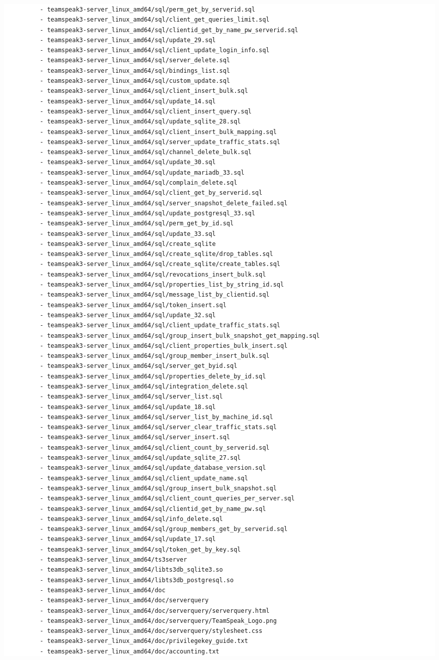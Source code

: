               - teamspeak3-server_linux_amd64/sql/perm_get_by_serverid.sql
              - teamspeak3-server_linux_amd64/sql/client_get_queries_limit.sql
              - teamspeak3-server_linux_amd64/sql/clientid_get_by_name_pw_serverid.sql
              - teamspeak3-server_linux_amd64/sql/update_29.sql
              - teamspeak3-server_linux_amd64/sql/client_update_login_info.sql
              - teamspeak3-server_linux_amd64/sql/server_delete.sql
              - teamspeak3-server_linux_amd64/sql/bindings_list.sql
              - teamspeak3-server_linux_amd64/sql/custom_update.sql
              - teamspeak3-server_linux_amd64/sql/client_insert_bulk.sql
              - teamspeak3-server_linux_amd64/sql/update_14.sql
              - teamspeak3-server_linux_amd64/sql/client_insert_query.sql
              - teamspeak3-server_linux_amd64/sql/update_sqlite_28.sql
              - teamspeak3-server_linux_amd64/sql/client_insert_bulk_mapping.sql
              - teamspeak3-server_linux_amd64/sql/server_update_traffic_stats.sql
              - teamspeak3-server_linux_amd64/sql/channel_delete_bulk.sql
              - teamspeak3-server_linux_amd64/sql/update_30.sql
              - teamspeak3-server_linux_amd64/sql/update_mariadb_33.sql
              - teamspeak3-server_linux_amd64/sql/complain_delete.sql
              - teamspeak3-server_linux_amd64/sql/client_get_by_serverid.sql
              - teamspeak3-server_linux_amd64/sql/server_snapshot_delete_failed.sql
              - teamspeak3-server_linux_amd64/sql/update_postgresql_33.sql
              - teamspeak3-server_linux_amd64/sql/perm_get_by_id.sql
              - teamspeak3-server_linux_amd64/sql/update_33.sql
              - teamspeak3-server_linux_amd64/sql/create_sqlite
              - teamspeak3-server_linux_amd64/sql/create_sqlite/drop_tables.sql
              - teamspeak3-server_linux_amd64/sql/create_sqlite/create_tables.sql
              - teamspeak3-server_linux_amd64/sql/revocations_insert_bulk.sql
              - teamspeak3-server_linux_amd64/sql/properties_list_by_string_id.sql
              - teamspeak3-server_linux_amd64/sql/message_list_by_clientid.sql
              - teamspeak3-server_linux_amd64/sql/token_insert.sql
              - teamspeak3-server_linux_amd64/sql/update_32.sql
              - teamspeak3-server_linux_amd64/sql/client_update_traffic_stats.sql
              - teamspeak3-server_linux_amd64/sql/group_insert_bulk_snapshot_get_mapping.sql
              - teamspeak3-server_linux_amd64/sql/client_properties_bulk_insert.sql
              - teamspeak3-server_linux_amd64/sql/group_member_insert_bulk.sql
              - teamspeak3-server_linux_amd64/sql/server_get_byid.sql
              - teamspeak3-server_linux_amd64/sql/properties_delete_by_id.sql
              - teamspeak3-server_linux_amd64/sql/integration_delete.sql
              - teamspeak3-server_linux_amd64/sql/server_list.sql
              - teamspeak3-server_linux_amd64/sql/update_18.sql
              - teamspeak3-server_linux_amd64/sql/server_list_by_machine_id.sql
              - teamspeak3-server_linux_amd64/sql/server_clear_traffic_stats.sql
              - teamspeak3-server_linux_amd64/sql/server_insert.sql
              - teamspeak3-server_linux_amd64/sql/client_count_by_serverid.sql
              - teamspeak3-server_linux_amd64/sql/update_sqlite_27.sql
              - teamspeak3-server_linux_amd64/sql/update_database_version.sql
              - teamspeak3-server_linux_amd64/sql/client_update_name.sql
              - teamspeak3-server_linux_amd64/sql/group_insert_bulk_snapshot.sql
              - teamspeak3-server_linux_amd64/sql/client_count_queries_per_server.sql
              - teamspeak3-server_linux_amd64/sql/clientid_get_by_name_pw.sql
              - teamspeak3-server_linux_amd64/sql/info_delete.sql
              - teamspeak3-server_linux_amd64/sql/group_members_get_by_serverid.sql
              - teamspeak3-server_linux_amd64/sql/update_17.sql
              - teamspeak3-server_linux_amd64/sql/token_get_by_key.sql
              - teamspeak3-server_linux_amd64/ts3server
              - teamspeak3-server_linux_amd64/libts3db_sqlite3.so
              - teamspeak3-server_linux_amd64/libts3db_postgresql.so
              - teamspeak3-server_linux_amd64/doc
              - teamspeak3-server_linux_amd64/doc/serverquery
              - teamspeak3-server_linux_amd64/doc/serverquery/serverquery.html
              - teamspeak3-server_linux_amd64/doc/serverquery/TeamSpeak_Logo.png
              - teamspeak3-server_linux_amd64/doc/serverquery/stylesheet.css
              - teamspeak3-server_linux_amd64/doc/privilegekey_guide.txt
              - teamspeak3-server_linux_amd64/doc/accounting.txt